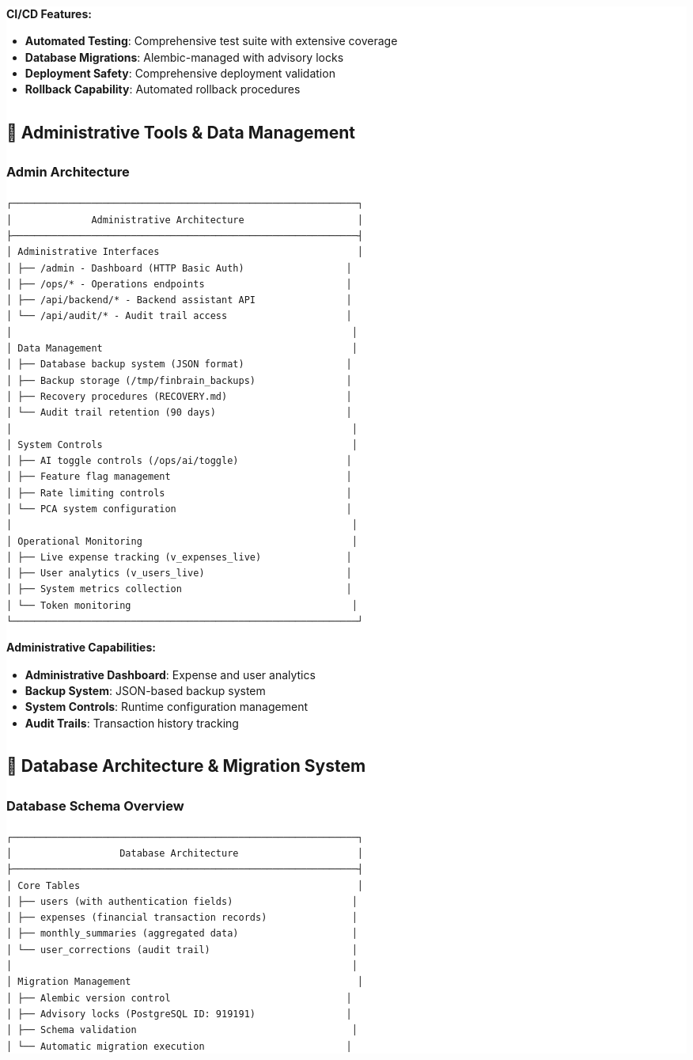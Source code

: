 **CI/CD Features:**
- **Automated Testing**: Comprehensive test suite with extensive coverage
- **Database Migrations**: Alembic-managed with advisory locks
- **Deployment Safety**: Comprehensive deployment validation
- **Rollback Capability**: Automated rollback procedures

## 🔧 Administrative Tools & Data Management

### Admin Architecture
```
┌─────────────────────────────────────────────────────────────┐
│              Administrative Architecture                    │
├─────────────────────────────────────────────────────────────┤
│ Administrative Interfaces                                   │
│ ├── /admin - Dashboard (HTTP Basic Auth)                  │
│ ├── /ops/* - Operations endpoints                         │
│ ├── /api/backend/* - Backend assistant API                │
│ └── /api/audit/* - Audit trail access                     │
│                                                            │
│ Data Management                                            │
│ ├── Database backup system (JSON format)                  │
│ ├── Backup storage (/tmp/finbrain_backups)                │
│ ├── Recovery procedures (RECOVERY.md)                     │
│ └── Audit trail retention (90 days)                       │
│                                                            │
│ System Controls                                            │
│ ├── AI toggle controls (/ops/ai/toggle)                   │
│ ├── Feature flag management                               │
│ ├── Rate limiting controls                                │
│ └── PCA system configuration                              │
│                                                            │
│ Operational Monitoring                                     │
│ ├── Live expense tracking (v_expenses_live)               │
│ ├── User analytics (v_users_live)                         │
│ ├── System metrics collection                             │
│ └── Token monitoring                                       │
└─────────────────────────────────────────────────────────────┘
```

**Administrative Capabilities:**
- **Administrative Dashboard**: Expense and user analytics
- **Backup System**: JSON-based backup system
- **System Controls**: Runtime configuration management  
- **Audit Trails**: Transaction history tracking

## 💾 Database Architecture & Migration System

### Database Schema Overview
```
┌─────────────────────────────────────────────────────────────┐
│                   Database Architecture                     │
├─────────────────────────────────────────────────────────────┤
│ Core Tables                                                 │
│ ├── users (with authentication fields)                     │
│ ├── expenses (financial transaction records)               │
│ ├── monthly_summaries (aggregated data)                    │
│ └── user_corrections (audit trail)                         │
│                                                            │
│ Migration Management                                        │
│ ├── Alembic version control                               │
│ ├── Advisory locks (PostgreSQL ID: 919191)                │
│ ├── Schema validation                                      │
│ └── Automatic migration execution                         │
```